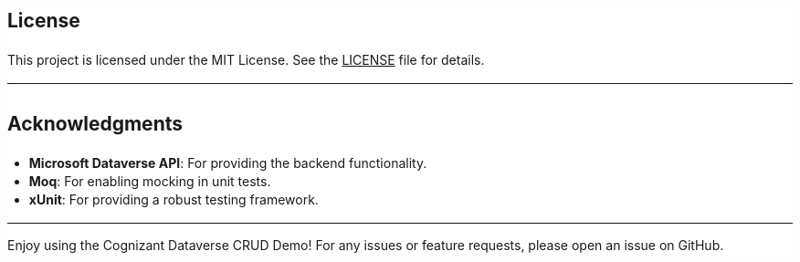 
## License

This project is licensed under the MIT License. See the [LICENSE](LICENSE) file for details.

---

## Acknowledgments

- **Microsoft Dataverse API**: For providing the backend functionality.
- **Moq**: For enabling mocking in unit tests.
- **xUnit**: For providing a robust testing framework.

---

Enjoy using the Cognizant Dataverse CRUD Demo! For any issues or feature requests, please open an issue on GitHub.
